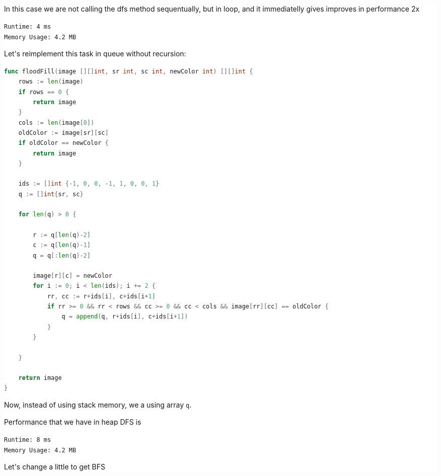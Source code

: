 In this case we are not calling the dfs method sequentually, but in loop, and it immediatelly gives improves in performance 2x

```
Runtime: 4 ms
Memory Usage: 4.2 MB
```

Let's reimplement this task in queue without recursion:

``` go
func floodFill(image [][]int, sr int, sc int, newColor int) [][]int {
    rows := len(image)
    if rows == 0 {
        return image
    }
    cols := len(image[0])
    oldColor := image[sr][sc]
    if oldColor == newColor {
        return image
    }

    ids := []int {-1, 0, 0, -1, 1, 0, 0, 1}
    q := []int{sr, sc}

    for len(q) > 0 {

        r := q[len(q)-2]
        c := q[len(q)-1]
        q = q[:len(q)-2]

        image[r][c] = newColor
        for i := 0; i < len(ids); i += 2 {
            rr, cc := r+ids[i], c+ids[i+1]
            if rr >= 0 && rr < rows && cc >= 0 && cc < cols && image[rr][cc] == oldColor {
                q = append(q, r+ids[i], c+ids[i+1])
            }
        }

    }

    return image
}
```

Now, instead of using stack memory, we a using array `q`.

Performance that we have in heap DFS is
```
Runtime: 8 ms
Memory Usage: 4.2 MB
```

Let's change a little to get BFS
